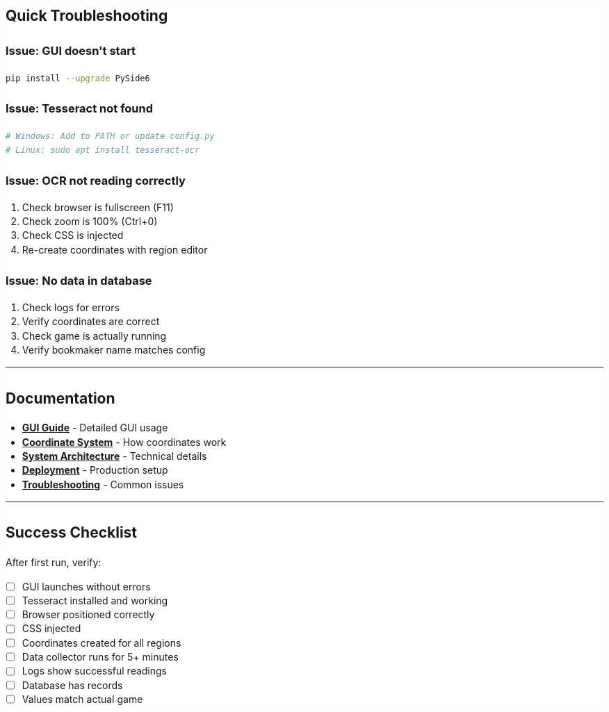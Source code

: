 ## Quick Troubleshooting

### Issue: GUI doesn't start

```bash
pip install --upgrade PySide6
```

### Issue: Tesseract not found

```bash
# Windows: Add to PATH or update config.py
# Linux: sudo apt install tesseract-ocr
```

### Issue: OCR not reading correctly

1. Check browser is fullscreen (F11)
2. Check zoom is 100% (Ctrl+0)
3. Check CSS is injected
4. Re-create coordinates with region editor

### Issue: No data in database

1. Check logs for errors
2. Verify coordinates are correct
3. Check game is actually running
4. Verify bookmaker name matches config

---

## Documentation

- **[GUI Guide](02_gui_guide.md)** - Detailed GUI usage
- **[Coordinate System](03_coordinate_system.md)** - How coordinates work
- **[System Architecture](03_system_architecture.md)** - Technical details
- **[Deployment](04_deployment_production.md)** - Production setup
- **[Troubleshooting](05_troubleshooting.md)** - Common issues

---

## Success Checklist

After first run, verify:
- [ ] GUI launches without errors
- [ ] Tesseract installed and working
- [ ] Browser positioned correctly
- [ ] CSS injected
- [ ] Coordinates created for all regions
- [ ] Data collector runs for 5+ minutes
- [ ] Logs show successful readings
- [ ] Database has records
- [ ] Values match actual game
